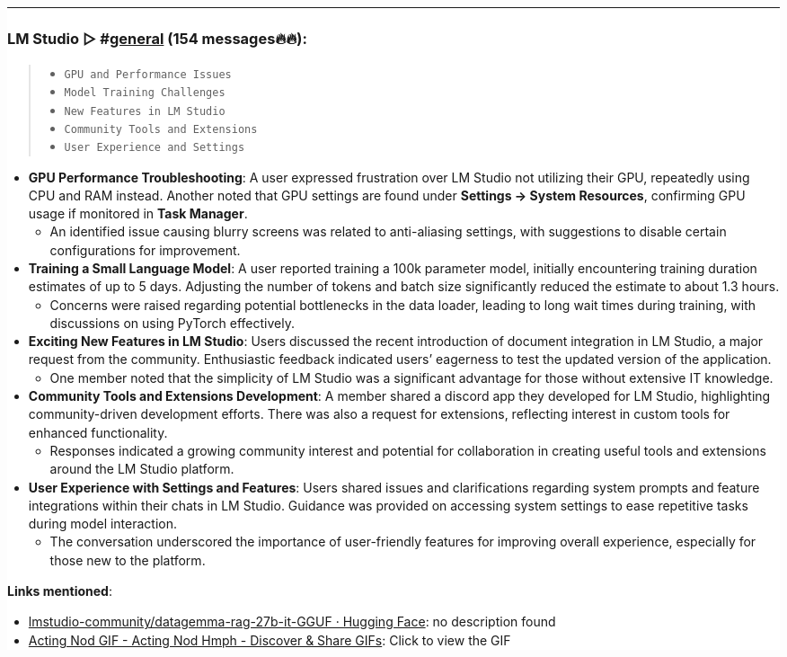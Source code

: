 </div>
  

---



### **LM Studio ▷ #[general](https://discord.com/channels/1110598183144399058/1110598183144399061/1285314911005577389)** (154 messages🔥🔥): 

> - `GPU and Performance Issues`
> - `Model Training Challenges`
> - `New Features in LM Studio`
> - `Community Tools and Extensions`
> - `User Experience and Settings` 


- **GPU Performance Troubleshooting**: A user expressed frustration over LM Studio not utilizing their GPU, repeatedly using CPU and RAM instead. Another noted that GPU settings are found under **Settings -> System Resources**, confirming GPU usage if monitored in **Task Manager**.
   - An identified issue causing blurry screens was related to anti-aliasing settings, with suggestions to disable certain configurations for improvement.
- **Training a Small Language Model**: A user reported training a 100k parameter model, initially encountering training duration estimates of up to 5 days. Adjusting the number of tokens and batch size significantly reduced the estimate to about 1.3 hours.
   - Concerns were raised regarding potential bottlenecks in the data loader, leading to long wait times during training, with discussions on using PyTorch effectively.
- **Exciting New Features in LM Studio**: Users discussed the recent introduction of document integration in LM Studio, a major request from the community. Enthusiastic feedback indicated users’ eagerness to test the updated version of the application.
   - One member noted that the simplicity of LM Studio was a significant advantage for those without extensive IT knowledge.
- **Community Tools and Extensions Development**: A member shared a discord app they developed for LM Studio, highlighting community-driven development efforts. There was also a request for extensions, reflecting interest in custom tools for enhanced functionality.
   - Responses indicated a growing community interest and potential for collaboration in creating useful tools and extensions around the LM Studio platform.
- **User Experience with Settings and Features**: Users shared issues and clarifications regarding system prompts and feature integrations within their chats in LM Studio. Guidance was provided on accessing system settings to ease repetitive tasks during model interaction.
   - The conversation underscored the importance of user-friendly features for improving overall experience, especially for those new to the platform.


<div class="linksMentioned">

<strong>Links mentioned</strong>:

<ul>
<li>
<a href="https://huggingface.co/lmstudio-community/datagemma-rag-27b-it-GGUF">lmstudio-community/datagemma-rag-27b-it-GGUF · Hugging Face</a>: no description found</li><li><a href="https://tenor.com/view/acting-nod-hmph-gif-18509831">Acting Nod GIF - Acting Nod Hmph - Discover &amp; Share GIFs</a>: Click to view the GIF
</li>
</ul>
